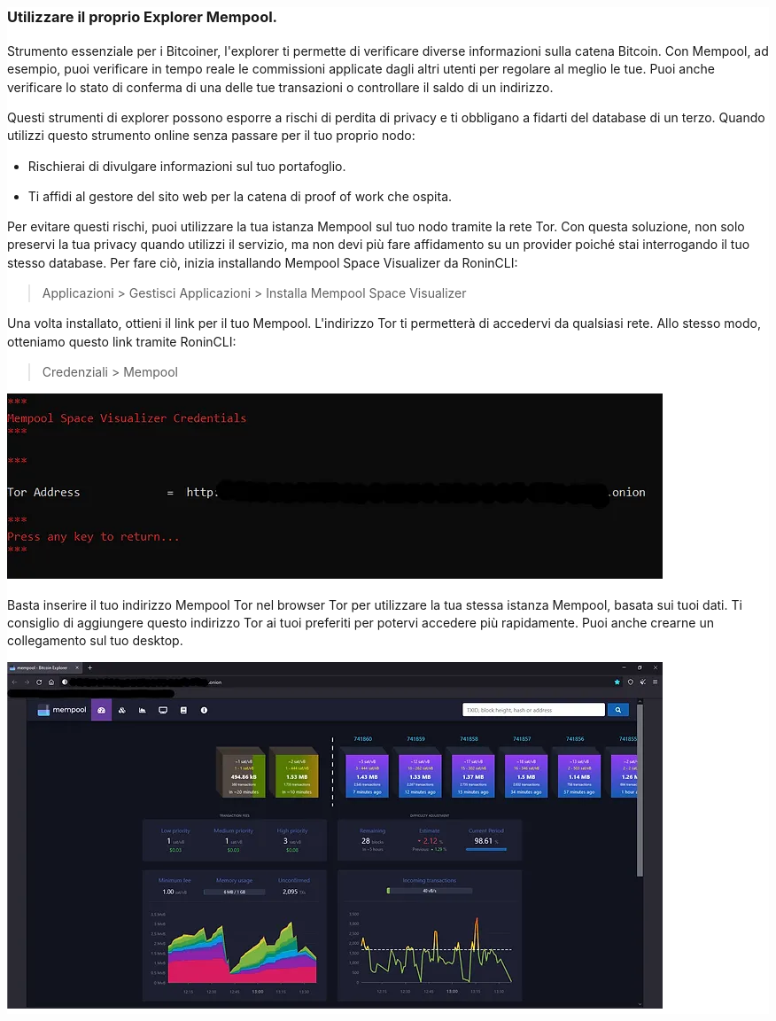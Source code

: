 ### Utilizzare il proprio Explorer Mempool.

Strumento essenziale per i Bitcoiner, l'explorer ti permette di verificare diverse informazioni sulla catena Bitcoin. Con Mempool, ad esempio, puoi verificare in tempo reale le commissioni applicate dagli altri utenti per regolare al meglio le tue. Puoi anche verificare lo stato di conferma di una delle tue transazioni o controllare il saldo di un indirizzo.

Questi strumenti di explorer possono esporre a rischi di perdita di privacy e ti obbligano a fidarti del database di un terzo. Quando utilizzi questo strumento online senza passare per il tuo proprio nodo:

- Rischierai di divulgare informazioni sul tuo portafoglio.

- Ti affidi al gestore del sito web per la catena di proof of work che ospita.

Per evitare questi rischi, puoi utilizzare la tua istanza Mempool sul tuo nodo tramite la rete Tor. Con questa soluzione, non solo preservi la tua privacy quando utilizzi il servizio, ma non devi più fare affidamento su un provider poiché stai interrogando il tuo stesso database.
Per fare ciò, inizia installando Mempool Space Visualizer da RoninCLI:

> Applicazioni > Gestisci Applicazioni > Installa Mempool Space Visualizer

Una volta installato, ottieni il link per il tuo Mempool. L'indirizzo Tor ti permetterà di accedervi da qualsiasi rete. Allo stesso modo, otteniamo questo link tramite RoninCLI:

> Credenziali > Mempool

![Recupero indirizzo Tor Mempool](assets/26.webp)

Basta inserire il tuo indirizzo Mempool Tor nel browser Tor per utilizzare la tua stessa istanza Mempool, basata sui tuoi dati. Ti consiglio di aggiungere questo indirizzo Tor ai tuoi preferiti per potervi accedere più rapidamente. Puoi anche crearne un collegamento sul tuo desktop.

![Interfaccia Mempool Space](assets/27.webp)

